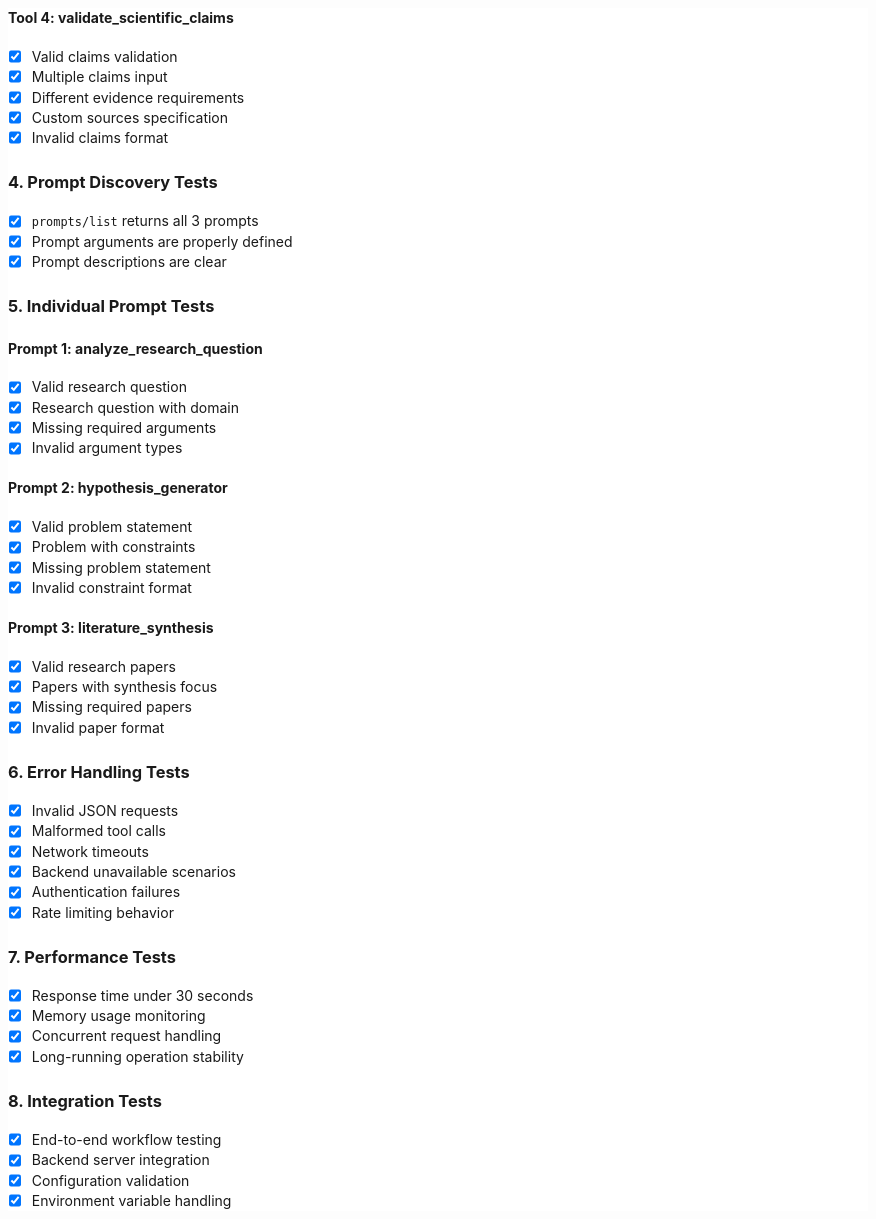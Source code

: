 #### Tool 4: validate_scientific_claims
- [x] Valid claims validation
- [x] Multiple claims input
- [x] Different evidence requirements
- [x] Custom sources specification
- [x] Invalid claims format

### 4. Prompt Discovery Tests
- [x] `prompts/list` returns all 3 prompts
- [x] Prompt arguments are properly defined
- [x] Prompt descriptions are clear

### 5. Individual Prompt Tests

#### Prompt 1: analyze_research_question
- [x] Valid research question
- [x] Research question with domain
- [x] Missing required arguments
- [x] Invalid argument types

#### Prompt 2: hypothesis_generator
- [x] Valid problem statement
- [x] Problem with constraints
- [x] Missing problem statement
- [x] Invalid constraint format

#### Prompt 3: literature_synthesis
- [x] Valid research papers
- [x] Papers with synthesis focus
- [x] Missing required papers
- [x] Invalid paper format

### 6. Error Handling Tests
- [x] Invalid JSON requests
- [x] Malformed tool calls
- [x] Network timeouts
- [x] Backend unavailable scenarios
- [x] Authentication failures
- [x] Rate limiting behavior

### 7. Performance Tests
- [x] Response time under 30 seconds
- [x] Memory usage monitoring
- [x] Concurrent request handling
- [x] Long-running operation stability

### 8. Integration Tests
- [x] End-to-end workflow testing
- [x] Backend server integration
- [x] Configuration validation
- [x] Environment variable handling
